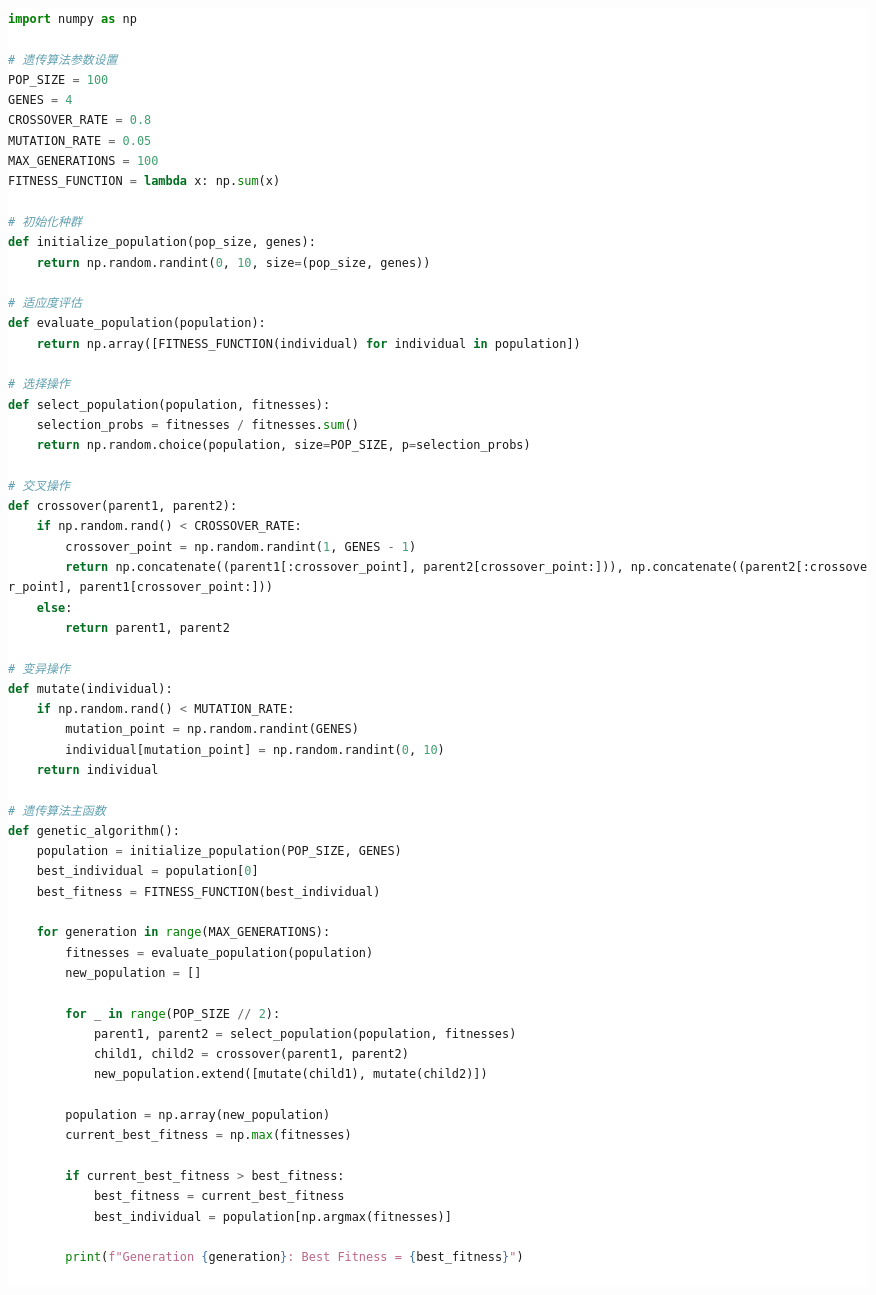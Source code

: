 ```python
import numpy as np

# 遗传算法参数设置
POP_SIZE = 100
GENES = 4
CROSSOVER_RATE = 0.8
MUTATION_RATE = 0.05
MAX_GENERATIONS = 100
FITNESS_FUNCTION = lambda x: np.sum(x)

# 初始化种群
def initialize_population(pop_size, genes):
    return np.random.randint(0, 10, size=(pop_size, genes))

# 适应度评估
def evaluate_population(population):
    return np.array([FITNESS_FUNCTION(individual) for individual in population])

# 选择操作
def select_population(population, fitnesses):
    selection_probs = fitnesses / fitnesses.sum()
    return np.random.choice(population, size=POP_SIZE, p=selection_probs)

# 交叉操作
def crossover(parent1, parent2):
    if np.random.rand() < CROSSOVER_RATE:
        crossover_point = np.random.randint(1, GENES - 1)
        return np.concatenate((parent1[:crossover_point], parent2[crossover_point:])), np.concatenate((parent2[:crossover_point], parent1[crossover_point:]))
    else:
        return parent1, parent2

# 变异操作
def mutate(individual):
    if np.random.rand() < MUTATION_RATE:
        mutation_point = np.random.randint(GENES)
        individual[mutation_point] = np.random.randint(0, 10)
    return individual

# 遗传算法主函数
def genetic_algorithm():
    population = initialize_population(POP_SIZE, GENES)
    best_individual = population[0]
    best_fitness = FITNESS_FUNCTION(best_individual)
    
    for generation in range(MAX_GENERATIONS):
        fitnesses = evaluate_population(population)
        new_population = []
        
        for _ in range(POP_SIZE // 2):
            parent1, parent2 = select_population(population, fitnesses)
            child1, child2 = crossover(parent1, parent2)
            new_population.extend([mutate(child1), mutate(child2)])
        
        population = np.array(new_population)
        current_best_fitness = np.max(fitnesses)
        
        if current_best_fitness > best_fitness:
            best_fitness = current_best_fitness
            best_individual = population[np.argmax(fitnesses)]
        
        print(f"Generation {generation}: Best Fitness = {best_fitness}")
    
```